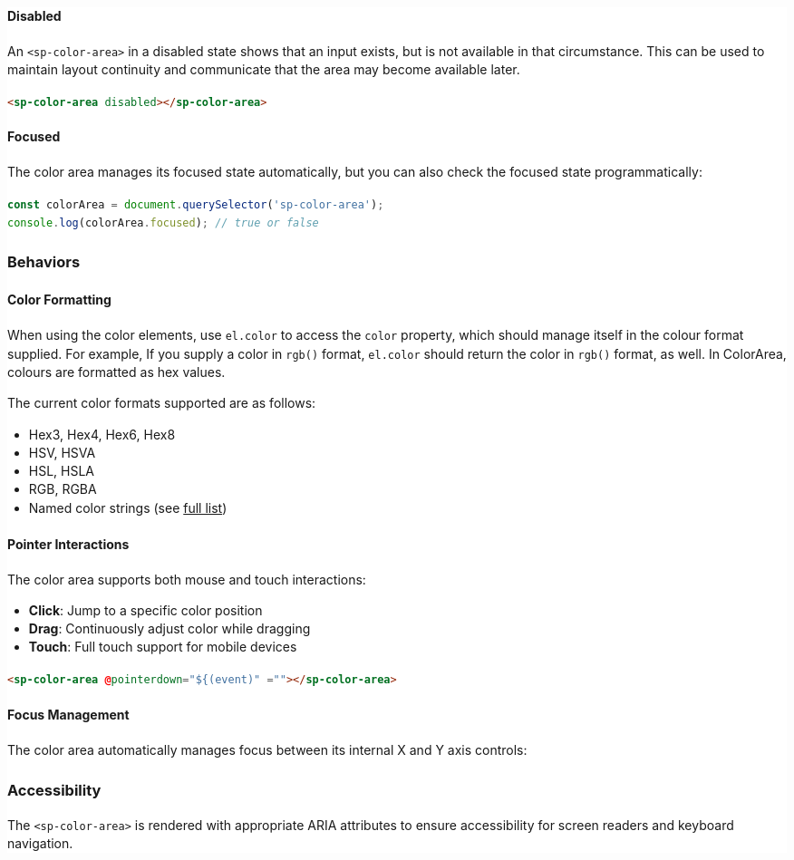#### Disabled

An `<sp-color-area>` in a disabled state shows that an input exists, but is not available in that circumstance. This can be used to maintain layout continuity and communicate that the area may become available later.

```html
<sp-color-area disabled></sp-color-area>
```

#### Focused

The color area manages its focused state automatically, but you can also check the focused state programmatically:

```javascript
const colorArea = document.querySelector('sp-color-area');
console.log(colorArea.focused); // true or false
```

### Behaviors

#### Color Formatting

When using the color elements, use `el.color` to access the `color` property, which should manage itself in the colour format supplied. For example, If you supply a color in `rgb()` format, `el.color` should return the color in `rgb()` format, as well. In ColorArea, colours are formatted as hex values.

The current color formats supported are as follows:

- Hex3, Hex4, Hex6, Hex8
- HSV, HSVA
- HSL, HSLA
- RGB, RGBA
- Named color strings (see [full list](https://developer.mozilla.org/en-US/docs/Web/CSS/named-color))

#### Pointer Interactions

The color area supports both mouse and touch interactions:

- **Click**: Jump to a specific color position
- **Drag**: Continuously adjust color while dragging
- **Touch**: Full touch support for mobile devices

```html
<sp-color-area @pointerdown="${(event)" =""></sp-color-area>
```

#### Focus Management

The color area automatically manages focus between its internal X and Y axis controls:

### Accessibility

The `<sp-color-area>` is rendered with appropriate ARIA attributes to ensure accessibility for screen readers and keyboard navigation.

